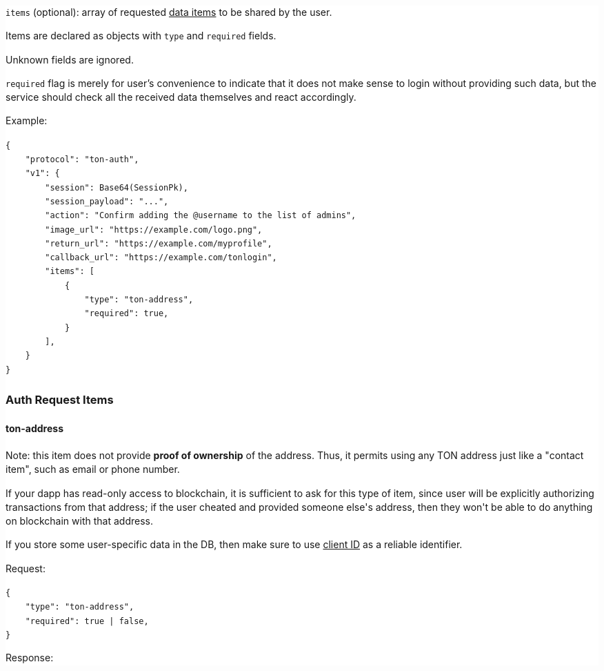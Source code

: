 `items` (optional): array of requested [data items](#auth-request-items) to be shared by the user. 

Items are declared as objects with `type` and `required` fields. 

Unknown fields are ignored.

`required` flag is merely for user’s convenience to indicate that it does not make sense to login without providing such data, but the service should check all the received data themselves and react accordingly.

Example:

```
{
    "protocol": "ton-auth",
    "v1": {
        "session": Base64(SessionPk),
        "session_payload": "...",
        "action": "Confirm adding the @username to the list of admins",
        "image_url": "https://example.com/logo.png",
        "return_url": "https://example.com/myprofile",
        "callback_url": "https://example.com/tonlogin",
        "items": [
            {
                "type": "ton-address",
                "required": true,
            }
        ],
    }
}
```

### Auth Request Items

#### ton-address

Note: this item does not provide **proof of ownership** of the address. Thus, it permits using any TON address just like a "contact item", such as email or phone number.

If your dapp has read-only access to blockchain, it is sufficient to ask for this type of item, since user will be explicitly authorizing transactions from that address; if the user cheated and provided someone else's address, then they won't be able to do anything on blockchain with that address.

If you store some user-specific data in the DB, then make sure to use [client ID](#client-id) as a reliable identifier.

Request:

```
{
    "type": "ton-address",
    "required": true | false,
}
```

Response:
